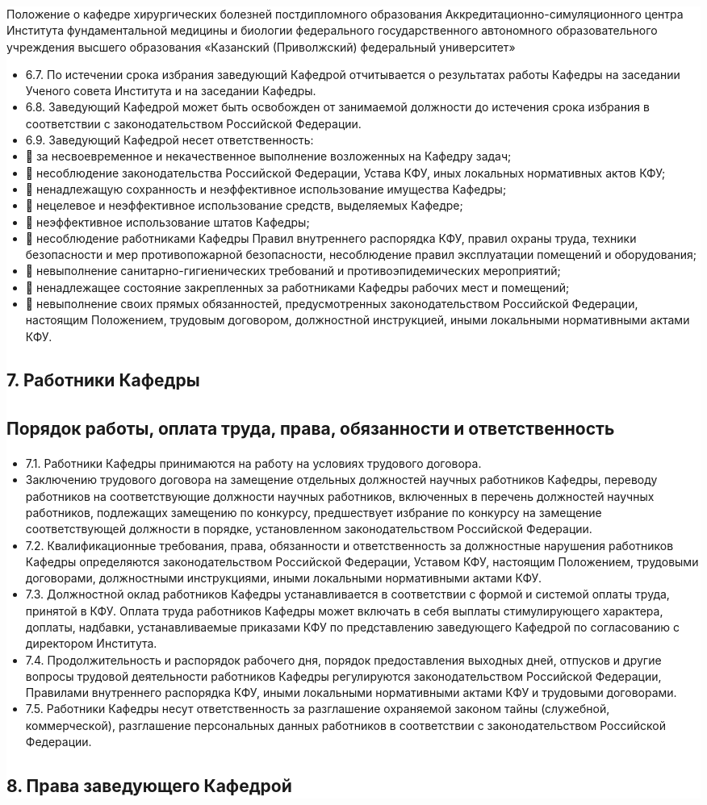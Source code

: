 Положение  о  кафедре  хирургических  болезней  постдипломного  образования  Аккредитационно-симуляционного центра Института фундаментальной медицины и биологии федерального государственного автономного образовательного учреждения высшего образования «Казанский (Приволжский) федеральный университет»

- 6.7. По истечении срока избрания заведующий Кафедрой отчитывается о результатах работы Кафедры на заседании Ученого совета Института и на заседании Кафедры.
- 6.8. Заведующий Кафедрой может быть освобожден от занимаемой должности до истечения срока избрания в соответствии с законодательством Российской Федерации.
- 6.9. Заведующий Кафедрой несет ответственность:
-  за несвоевременное и некачественное выполнение возложенных на Кафедру задач;
-  несоблюдение законодательства Российской Федерации, Устава КФУ, иных локальных нормативных актов КФУ;
-  ненадлежащую сохранность и неэффективное использование имущества Кафедры;
-  нецелевое и неэффективное использование средств, выделяемых Кафедре;
-  неэффективное использование штатов Кафедры;
-  несоблюдение  работниками  Кафедры  Правил  внутреннего  распорядка  КФУ,  правил охраны труда, техники безопасности и мер противопожарной безопасности, несоблюдение правил эксплуатации помещений и оборудования;
-  невыполнение санитарно-гигиенических требований и противоэпидемических мероприятий;
-  ненадлежащее  состояние  закрепленных  за  работниками  Кафедры  рабочих  мест  и помещений;
-  невыполнение  своих  прямых  обязанностей,  предусмотренных  законодательством  Российской Федерации, настоящим Положением, трудовым договором, должностной инструкцией, иными локальными нормативными актами КФУ.

## 7. Работники Кафедры

## Порядок работы, оплата труда, права, обязанности и ответственность

- 7.1. Работники Кафедры принимаются на работу на условиях трудового договора.
- Заключению трудового договора на замещение отдельных должностей научных работников  Кафедры,  переводу  работников  на  соответствующие  должности  научных  работников, включенных в перечень должностей научных работников, подлежащих замещению по конкурсу, предшествует избрание по конкурсу на замещение соответствующей должности в порядке, установленном законодательством Российской Федерации.
- 7.2.  Квалификационные требования, права, обязанности и ответственность за должностные нарушения работников Кафедры определяются законодательством Российской Федерации, Уставом КФУ, настоящим Положением, трудовыми договорами, должностными инструкциями, иными локальными нормативными актами КФУ.
- 7.3. Должностной оклад работников Кафедры устанавливается в соответствии с формой и системой оплаты труда, принятой в КФУ. Оплата труда работников Кафедры может включать в себя  выплаты  стимулирующего  характера,  доплаты,  надбавки,  устанавливаемые  приказами КФУ по представлению заведующего Кафедрой по согласованию с директором Института.
- 7.4.  Продолжительность  и  распорядок  рабочего  дня,  порядок  предоставления  выходных дней,  отпусков  и  другие  вопросы  трудовой  деятельности  работников  Кафедры  регулируются законодательством  Российской  Федерации,  Правилами  внутреннего  распорядка  КФУ,  иными локальными нормативными актами КФУ и трудовыми договорами.
- 7.5. Работники Кафедры несут ответственность за разглашение охраняемой законом тайны (служебной, коммерческой), разглашение персональных данных работников в соответствии с законодательством Российской Федерации.

## 8. Права заведующего Кафедрой
